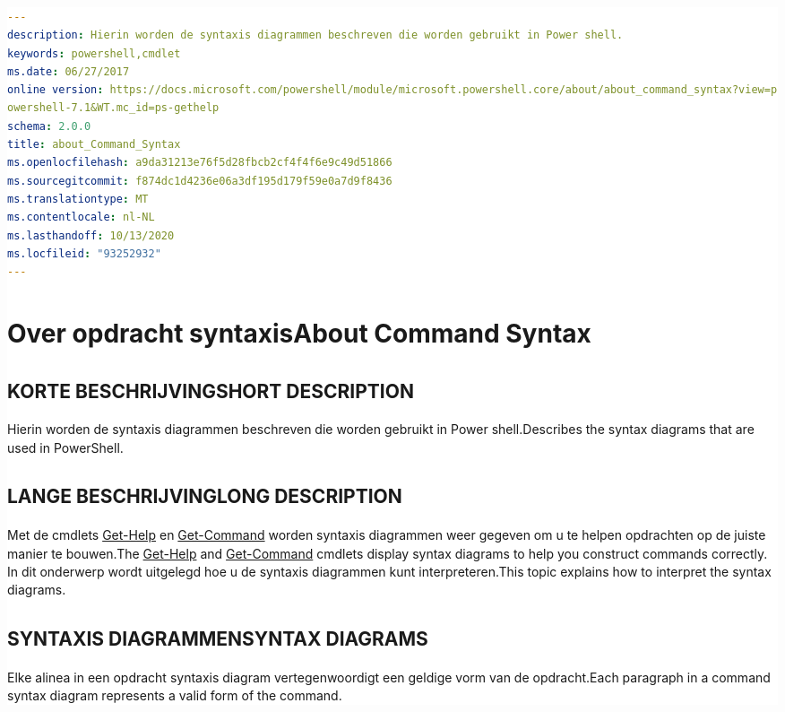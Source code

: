 ```yaml
---
description: Hierin worden de syntaxis diagrammen beschreven die worden gebruikt in Power shell.
keywords: powershell,cmdlet
ms.date: 06/27/2017
online version: https://docs.microsoft.com/powershell/module/microsoft.powershell.core/about/about_command_syntax?view=powershell-7.1&WT.mc_id=ps-gethelp
schema: 2.0.0
title: about_Command_Syntax
ms.openlocfilehash: a9da31213e76f5d28fbcb2cf4f4f6e9c49d51866
ms.sourcegitcommit: f874dc1d4236e06a3df195d179f59e0a7d9f8436
ms.translationtype: MT
ms.contentlocale: nl-NL
ms.lasthandoff: 10/13/2020
ms.locfileid: "93252932"
---
```

# <a name="about-command-syntax"></a><span data-ttu-id="2441f-104">Over opdracht syntaxis</span><span class="sxs-lookup"><span data-stu-id="2441f-104">About Command Syntax</span></span>

## <a name="short-description"></a><span data-ttu-id="2441f-105">KORTE BESCHRIJVING</span><span class="sxs-lookup"><span data-stu-id="2441f-105">SHORT DESCRIPTION</span></span>
<span data-ttu-id="2441f-106">Hierin worden de syntaxis diagrammen beschreven die worden gebruikt in Power shell.</span><span class="sxs-lookup"><span data-stu-id="2441f-106">Describes the syntax diagrams that are used in PowerShell.</span></span>

## <a name="long-description"></a><span data-ttu-id="2441f-107">LANGE BESCHRIJVING</span><span class="sxs-lookup"><span data-stu-id="2441f-107">LONG DESCRIPTION</span></span>

<span data-ttu-id="2441f-108">Met de cmdlets [Get-Help](xref:Microsoft.PowerShell.Core.Get-Help) en [Get-Command](xref:Microsoft.PowerShell.Core.Get-Command) worden syntaxis diagrammen weer gegeven om u te helpen opdrachten op de juiste manier te bouwen.</span><span class="sxs-lookup"><span data-stu-id="2441f-108">The [Get-Help](xref:Microsoft.PowerShell.Core.Get-Help) and [Get-Command](xref:Microsoft.PowerShell.Core.Get-Command) cmdlets display syntax diagrams to help you construct commands correctly.</span></span> <span data-ttu-id="2441f-109">In dit onderwerp wordt uitgelegd hoe u de syntaxis diagrammen kunt interpreteren.</span><span class="sxs-lookup"><span data-stu-id="2441f-109">This topic explains how to interpret the syntax diagrams.</span></span>

## <a name="syntax-diagrams"></a><span data-ttu-id="2441f-110">SYNTAXIS DIAGRAMMEN</span><span class="sxs-lookup"><span data-stu-id="2441f-110">SYNTAX DIAGRAMS</span></span>

<span data-ttu-id="2441f-111">Elke alinea in een opdracht syntaxis diagram vertegenwoordigt een geldige vorm van de opdracht.</span><span class="sxs-lookup"><span data-stu-id="2441f-111">Each paragraph in a command syntax diagram represents a valid form of the command.</span></span>
